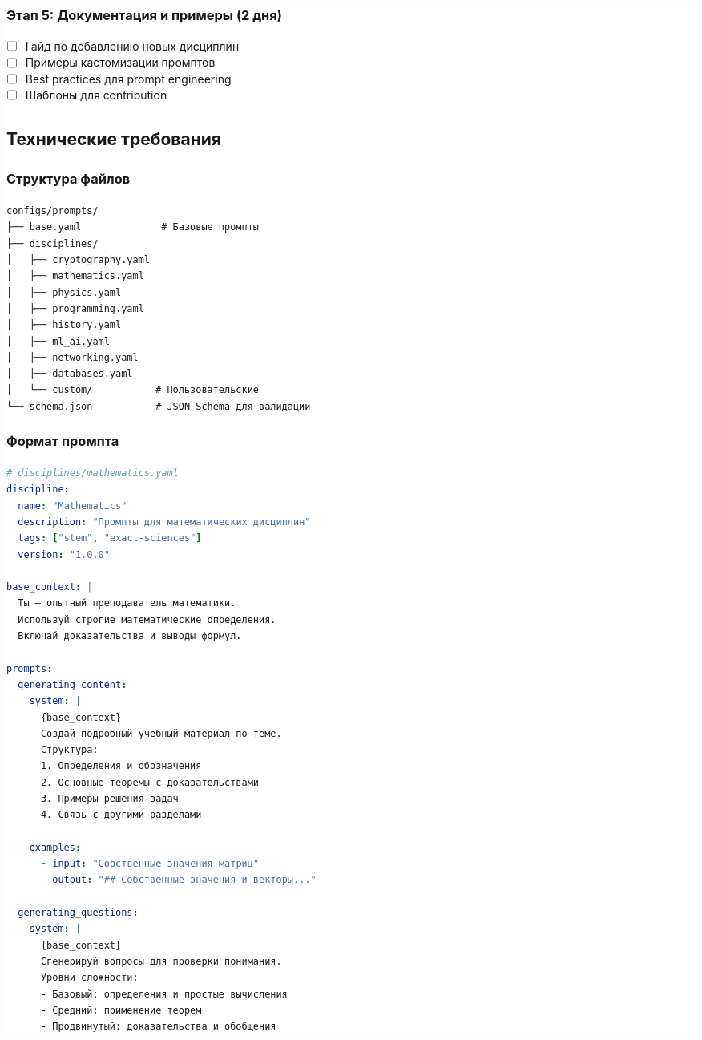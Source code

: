 ### Этап 5: Документация и примеры (2 дня)
- [ ] Гайд по добавлению новых дисциплин
- [ ] Примеры кастомизации промптов
- [ ] Best practices для prompt engineering
- [ ] Шаблоны для contribution

## Технические требования

### Структура файлов
```
configs/prompts/
├── base.yaml              # Базовые промпты
├── disciplines/
│   ├── cryptography.yaml
│   ├── mathematics.yaml
│   ├── physics.yaml
│   ├── programming.yaml
│   ├── history.yaml
│   ├── ml_ai.yaml
│   ├── networking.yaml
│   ├── databases.yaml
│   └── custom/           # Пользовательские
└── schema.json           # JSON Schema для валидации
```

### Формат промпта
```yaml
# disciplines/mathematics.yaml
discipline:
  name: "Mathematics"
  description: "Промпты для математических дисциплин"
  tags: ["stem", "exact-sciences"]
  version: "1.0.0"
  
base_context: |
  Ты — опытный преподаватель математики.
  Используй строгие математические определения.
  Включай доказательства и выводы формул.

prompts:
  generating_content:
    system: |
      {base_context}
      Создай подробный учебный материал по теме.
      Структура:
      1. Определения и обозначения
      2. Основные теоремы с доказательствами
      3. Примеры решения задач
      4. Связь с другими разделами
    
    examples:
      - input: "Собственные значения матриц"
        output: "## Собственные значения и векторы..."
  
  generating_questions:
    system: |
      {base_context}
      Сгенерируй вопросы для проверки понимания.
      Уровни сложности:
      - Базовый: определения и простые вычисления
      - Средний: применение теорем
      - Продвинутый: доказательства и обобщения
```